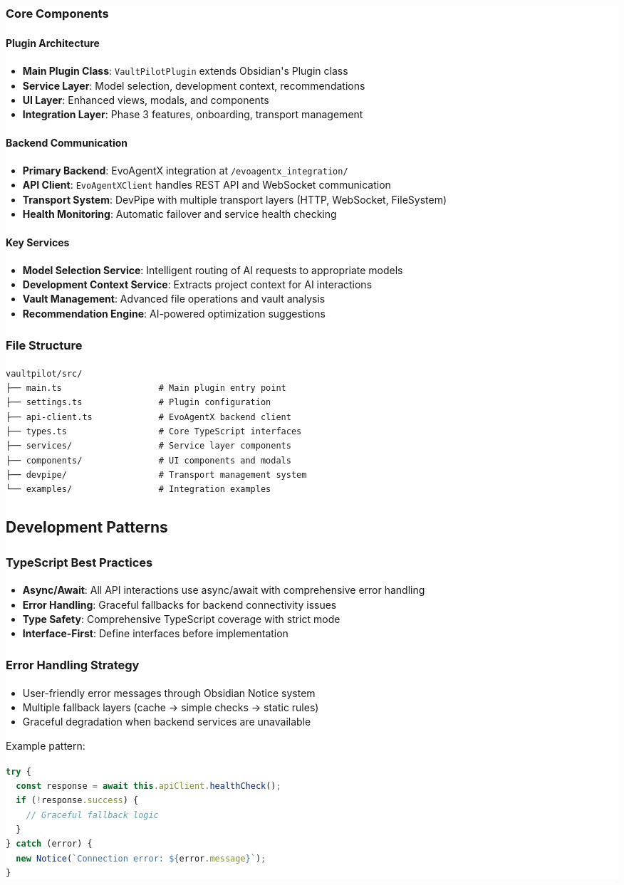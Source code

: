 ### Core Components

#### Plugin Architecture
- **Main Plugin Class**: `VaultPilotPlugin` extends Obsidian's Plugin class
- **Service Layer**: Model selection, development context, recommendations
- **UI Layer**: Enhanced views, modals, and components
- **Integration Layer**: Phase 3 features, onboarding, transport management

#### Backend Communication
- **Primary Backend**: EvoAgentX integration at `/evoagentx_integration/`
- **API Client**: `EvoAgentXClient` handles REST API and WebSocket communication
- **Transport System**: DevPipe with multiple transport layers (HTTP, WebSocket, FileSystem)
- **Health Monitoring**: Automatic failover and service health checking

#### Key Services
- **Model Selection Service**: Intelligent routing of AI requests to appropriate models
- **Development Context Service**: Extracts project context for AI interactions
- **Vault Management**: Advanced file operations and vault analysis
- **Recommendation Engine**: AI-powered optimization suggestions

### File Structure
```
vaultpilot/src/
├── main.ts                   # Main plugin entry point
├── settings.ts               # Plugin configuration
├── api-client.ts             # EvoAgentX backend client
├── types.ts                  # Core TypeScript interfaces
├── services/                 # Service layer components
├── components/               # UI components and modals
├── devpipe/                  # Transport management system
└── examples/                 # Integration examples
```

## Development Patterns

### TypeScript Best Practices
- **Async/Await**: All API interactions use async/await with comprehensive error handling
- **Error Handling**: Graceful fallbacks for backend connectivity issues
- **Type Safety**: Comprehensive TypeScript coverage with strict mode
- **Interface-First**: Define interfaces before implementation

### Error Handling Strategy
- User-friendly error messages through Obsidian Notice system
- Multiple fallback layers (cache → simple checks → static rules)
- Graceful degradation when backend services are unavailable

Example pattern:
```typescript
try {
  const response = await this.apiClient.healthCheck();
  if (!response.success) {
    // Graceful fallback logic
  }
} catch (error) {
  new Notice(`Connection error: ${error.message}`);
}
```
